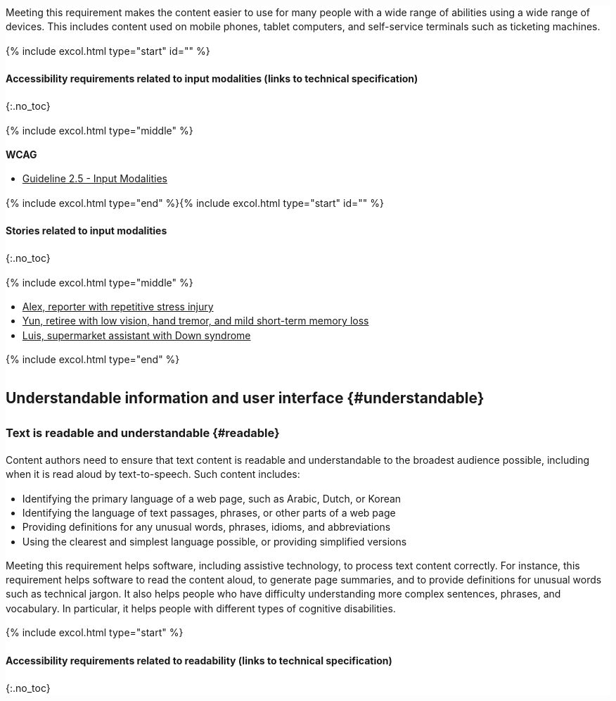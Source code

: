 Meeting this requirement makes the content easier to use for many people with a wide range of abilities using a wide range of devices. This includes content used on mobile phones, tablet computers, and self-service terminals such as ticketing machines.

{% include excol.html type="start" id="" %}

#### Accessibility requirements related to input modalities (links to technical specification)
{:.no_toc}

{% include excol.html type="middle" %}

**WCAG**

-   [Guideline 2.5 - Input Modalities](https://www.w3.org/WAI/WCAG21/quickref/#input-modalities)

{% include excol.html type="end" %}{% include excol.html type="start" id="" %}

#### Stories related to input modalities
{:.no_toc}

{% include excol.html type="middle" %}

-   [Alex, reporter with repetitive stress injury](/people-use-web/user-stories/#reporter)
-   [Yun, retiree with low vision, hand tremor, and mild short-term memory loss](/people-use-web/user-stories/#retiree)
-   [Luis, supermarket assistant with Down syndrome](/people-use-web/user-stories/#supermarketassistant)

{% include excol.html type="end" %}

## Understandable information and user interface {#understandable}

### Text is readable and understandable {#readable}

Content authors need to ensure that text content is readable and understandable to the broadest audience possible, including when it is read aloud by text-to-speech. Such content includes:

-   Identifying the primary language of a web page, such as Arabic, Dutch, or Korean
-   Identifying the language of text passages, phrases, or other parts of a web page
-   Providing definitions for any unusual words, phrases, idioms, and abbreviations
-   Using the clearest and simplest language possible, or providing simplified versions

Meeting this requirement helps software, including assistive technology, to process text content correctly. For instance, this requirement helps software to read the content aloud, to generate page summaries, and to provide definitions for unusual words such as technical jargon. It also helps people who have difficulty understanding more complex sentences, phrases, and vocabulary. In particular, it helps people with different types of cognitive disabilities.

{% include excol.html type="start" %}

#### Accessibility requirements related to readability (links to technical specification)
{:.no_toc}
